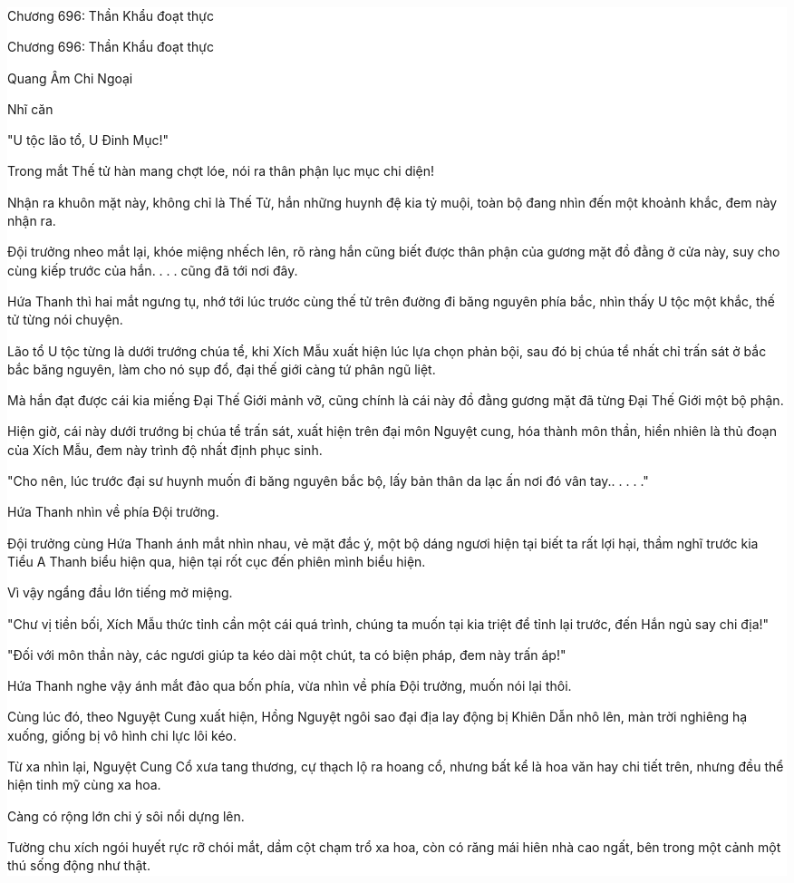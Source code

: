 




Chương 696: Thần Khẩu đoạt thực


Chương 696: Thần Khẩu đoạt thực

Quang Âm Chi Ngoại

Nhĩ căn

"U tộc lão tổ, U Đinh Mục!"

Trong mắt Thế tử hàn mang chợt lóe, nói ra thân phận lục mục chi diện!

Nhận ra khuôn mặt này, không chỉ là Thế Tử, hắn những huynh đệ kia tỷ muội, toàn bộ đang nhìn đến một khoảnh khắc, đem này nhận ra.

Đội trưởng nheo mắt lại, khóe miệng nhếch lên, rõ ràng hắn cũng biết được thân phận của gương mặt đồ đằng ở cửa này, suy cho cùng kiếp trước của hắn. . . . cũng đã tới nơi đây.

Hứa Thanh thì hai mắt ngưng tụ, nhớ tới lúc trước cùng thế tử trên đường đi băng nguyên phía bắc, nhìn thấy U tộc một khắc, thế tử từng nói chuyện.

Lão tổ U tộc từng là dưới trướng chúa tể, khi Xích Mẫu xuất hiện lúc lựa chọn phản bội, sau đó bị chúa tể nhất chỉ trấn sát ở bắc bắc băng nguyên, làm cho nó sụp đổ, đại thế giới càng tứ phân ngũ liệt.

Mà hắn đạt được cái kia miếng Đại Thế Giới mảnh vỡ, cũng chính là cái này đồ đằng gương mặt đã từng Đại Thế Giới một bộ phận.

Hiện giờ, cái này dưới trướng bị chúa tể trấn sát, xuất hiện trên đại môn Nguyệt cung, hóa thành môn thần, hiển nhiên là thủ đoạn của Xích Mẫu, đem này trình độ nhất định phục sinh.

"Cho nên, lúc trước đại sư huynh muốn đi băng nguyên bắc bộ, lấy bản thân da lạc ấn nơi đó vân tay.. . . . ."

Hứa Thanh nhìn về phía Đội trưởng.

Đội trưởng cùng Hứa Thanh ánh mắt nhìn nhau, vẻ mặt đắc ý, một bộ dáng ngươi hiện tại biết ta rất lợi hại, thầm nghĩ trước kia Tiểu A Thanh biểu hiện qua, hiện tại rốt cục đến phiên mình biểu hiện.

Vì vậy ngẩng đầu lớn tiếng mở miệng.

"Chư vị tiền bối, Xích Mẫu thức tỉnh cần một cái quá trình, chúng ta muốn tại kia triệt để tỉnh lại trước, đến Hắn ngủ say chi địa!"

"Đối với môn thần này, các ngươi giúp ta kéo dài một chút, ta có biện pháp, đem này trấn áp!"

Hứa Thanh nghe vậy ánh mắt đảo qua bốn phía, vừa nhìn về phía Đội trưởng, muốn nói lại thôi.

Cùng lúc đó, theo Nguyệt Cung xuất hiện, Hồng Nguyệt ngôi sao đại địa lay động bị Khiên Dẫn nhô lên, màn trời nghiêng hạ xuống, giống bị vô hình chi lực lôi kéo.

Từ xa nhìn lại, Nguyệt Cung Cổ xưa tang thương, cự thạch lộ ra hoang cổ, nhưng bất kể là hoa văn hay chi tiết trên, nhưng đều thể hiện tinh mỹ cùng xa hoa.

Càng có rộng lớn chi ý sôi nổi dựng lên.

Tường chu xích ngói huyết rực rỡ chói mắt, dầm cột chạm trổ xa hoa, còn có răng mái hiên nhà cao ngất, bên trong một cảnh một thú sống động như thật.
